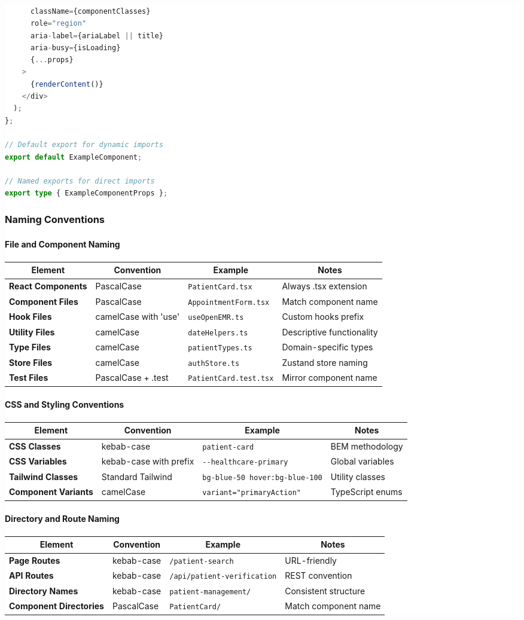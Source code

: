 ```typescript
      className={componentClasses}
      role="region"
      aria-label={ariaLabel || title}
      aria-busy={isLoading}
      {...props}
    >
      {renderContent()}
    </div>
  );
};

// Default export for dynamic imports
export default ExampleComponent;

// Named exports for direct imports
export type { ExampleComponentProps };
```

### Naming Conventions

#### File and Component Naming

| Element | Convention | Example | Notes |
|---------|------------|---------|--------|
| **React Components** | PascalCase | `PatientCard.tsx` | Always .tsx extension |
| **Component Files** | PascalCase | `AppointmentForm.tsx` | Match component name |
| **Hook Files** | camelCase with 'use' | `useOpenEMR.ts` | Custom hooks prefix |
| **Utility Files** | camelCase | `dateHelpers.ts` | Descriptive functionality |
| **Type Files** | camelCase | `patientTypes.ts` | Domain-specific types |
| **Store Files** | camelCase | `authStore.ts` | Zustand store naming |
| **Test Files** | PascalCase + .test | `PatientCard.test.tsx` | Mirror component name |

#### CSS and Styling Conventions

| Element | Convention | Example | Notes |
|---------|------------|---------|--------|
| **CSS Classes** | kebab-case | `patient-card` | BEM methodology |
| **CSS Variables** | kebab-case with prefix | `--healthcare-primary` | Global variables |
| **Tailwind Classes** | Standard Tailwind | `bg-blue-50 hover:bg-blue-100` | Utility classes |
| **Component Variants** | camelCase | `variant="primaryAction"` | TypeScript enums |

#### Directory and Route Naming

| Element | Convention | Example | Notes |
|---------|------------|---------|--------|
| **Page Routes** | kebab-case | `/patient-search` | URL-friendly |
| **API Routes** | kebab-case | `/api/patient-verification` | REST convention |
| **Directory Names** | kebab-case | `patient-management/` | Consistent structure |
| **Component Directories** | PascalCase | `PatientCard/` | Match component name |
